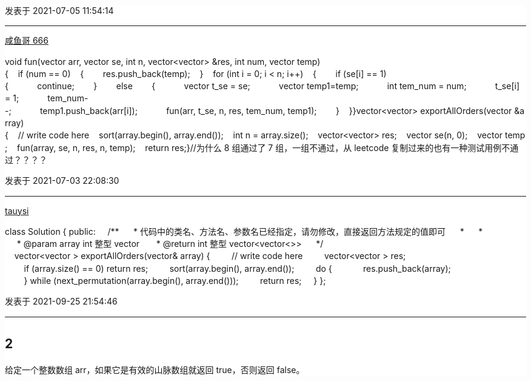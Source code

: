发表于 2021-07-05 11:54:14

* * *

[咸鱼哥 666](https://www.nowcoder.com/profile/392462897)

void fun(vector<int> arr, vector<int> se, int n, vector<vector<int>> &res, int num, vector<int> temp){    if (num == 0)    {        res.push_back(temp);    }    for (int i = 0; i < n; i++)    {        if (se[i] == 1) {            continue;        }        else        {            vector<int> t_se = se;            vector<int> temp1=temp;            int tem_num = num;            t_se[i] = 1;            tem_num--;            temp1.push_back(arr[i]);            fun(arr, t_se, n, res, tem_num, temp1);        }    }}vector<vector<int>> exportAllOrders(vector<int> &array){    // write code here    sort(array.begin(), array.end());    int n = array.size();    vector<vector<int>> res;    vector<int> se(n, 0);    vector<int> temp;    fun(array, se, n, res, n, temp);    return res;}//为什么 8 组通过了 7 组，一组不通过，从 leetcode 复制过来的也有一种测试用例不通过？？？？

发表于 2021-07-03 22:08:30

* * *

[tauysi](https://www.nowcoder.com/profile/331833733)

```cpp

```
class Solution {
public:
    /**
     * 代码中的类名、方法名、参数名已经指定，请勿修改，直接返回方法规定的值即可
     *
     * 
     * @param array int 整型 vector 
     * @return int 整型 vector<vector<>>
     */
    vector<vector<int> > exportAllOrders(vector<int>& array) {
        // write code here
        vector<vector<int> > res;
        if (array.size() == 0) return res;
        sort(array.begin(), array.end());
        do {
            res.push_back(array);
        } while (next_permutation(array.begin(), array.end()));
        return res;
    }
};
```cpp

```

发表于 2021-09-25 21:54:46

* * *

## 2

给定一个整数数组 arr，如果它是有效的山脉数组就返回 true，否则返回 false。
